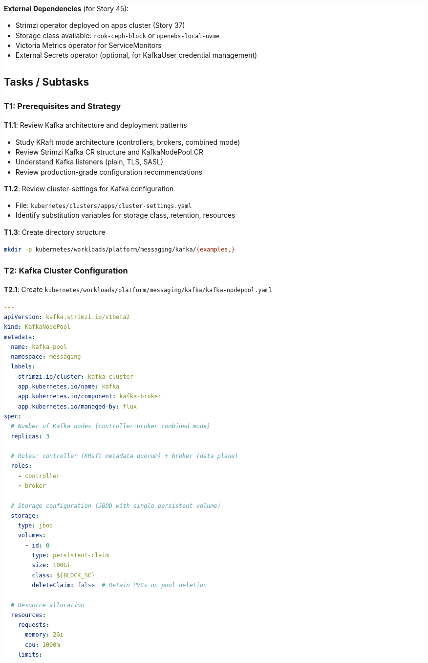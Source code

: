 **External Dependencies** (for Story 45):
- Strimzi operator deployed on apps cluster (Story 37)
- Storage class available: `rook-ceph-block` or `openebs-local-nvme`
- Victoria Metrics operator for ServiceMonitors
- External Secrets operator (optional, for KafkaUser credential management)

## Tasks / Subtasks

### T1: Prerequisites and Strategy

**T1.1**: Review Kafka architecture and deployment patterns
- Study KRaft mode architecture (controllers, brokers, combined mode)
- Review Strimzi Kafka CR structure and KafkaNodePool CR
- Understand Kafka listeners (plain, TLS, SASL)
- Review production-grade configuration recommendations

**T1.2**: Review cluster-settings for Kafka configuration
- File: `kubernetes/clusters/apps/cluster-settings.yaml`
- Identify substitution variables for storage class, retention, resources

**T1.3**: Create directory structure
```bash
mkdir -p kubernetes/workloads/platform/messaging/kafka/{examples,}
```

### T2: Kafka Cluster Configuration

**T2.1**: Create `kubernetes/workloads/platform/messaging/kafka/kafka-nodepool.yaml`
```yaml
---
apiVersion: kafka.strimzi.io/v1beta2
kind: KafkaNodePool
metadata:
  name: kafka-pool
  namespace: messaging
  labels:
    strimzi.io/cluster: kafka-cluster
    app.kubernetes.io/name: kafka
    app.kubernetes.io/component: kafka-broker
    app.kubernetes.io/managed-by: flux
spec:
  # Number of Kafka nodes (controller+broker combined mode)
  replicas: 3

  # Roles: controller (KRaft metadata quorum) + broker (data plane)
  roles:
    - controller
    - broker

  # Storage configuration (JBOD with single persistent volume)
  storage:
    type: jbod
    volumes:
      - id: 0
        type: persistent-claim
        size: 100Gi
        class: ${BLOCK_SC}
        deleteClaim: false  # Retain PVCs on pool deletion

  # Resource allocation
  resources:
    requests:
      memory: 2Gi
      cpu: 1000m
    limits:
```